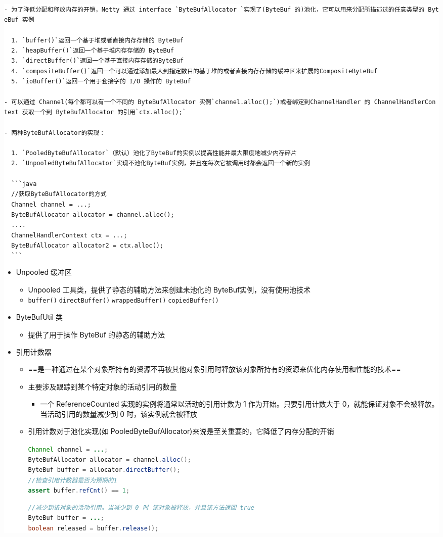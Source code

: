     - 为了降低分配和释放内存的开销，Netty 通过 interface `ByteBufAllocator `实现了(ByteBuf 的)池化，它可以用来分配所描述过的任意类型的 ByteBuf 实例

      1. `buffer()`返回一个基于堆或者直接内存存储的 ByteBuf
      2. `heapBuffer()`返回一个基于堆内存存储的 ByteBuf 
      3. `directBuffer()`返回一个基于直接内存存储的ByteBuf 
      4. `compositeBuffer()`返回一个可以通过添加最大到指定数目的基于堆的或者直接内存存储的缓冲区来扩展的CompositeByteBuf
      5. `ioBuffer()`返回一个用于套接字的 I/O 操作的 ByteBuf

    - 可以通过 Channel(每个都可以有一个不同的 ByteBufAllocator 实例`channel.alloc();`)或者绑定到ChannelHandler 的 ChannelHandlerContext 获取一个到 ByteBufAllocator 的引用`ctx.alloc();`

    - 两种ByteBufAllocator的实现：

      1. `PooledByteBufAllocator`（默认）池化了ByteBuf的实例以提高性能并最大限度地减少内存碎片
      2. `UnpooledByteBufAllocator`实现不池化ByteBuf实例，并且在每次它被调用时都会返回一个新的实例

      ```java
      //获取ByteBufAllocator的方式
      Channel channel = ...;
      ByteBufAllocator allocator = channel.alloc();
      ....
      ChannelHandlerContext ctx = ...;
      ByteBufAllocator allocator2 = ctx.alloc();
      ```

  - Unpooled 缓冲区

    - Unpooled 工具类，提供了静态的辅助方法来创建未池化的 ByteBuf实例，没有使用池技术
    - `buffer()` `directBuffer()` `wrappedBuffer()` `copiedBuffer()`

  - ByteBufUtil 类

    - 提供了用于操作 ByteBuf 的静态的辅助方法

- 引用计数器

  - ==是一种通过在某个对象所持有的资源不再被其他对象引用时释放该对象所持有的资源来优化内存使用和性能的技术==

  - 主要涉及跟踪到某个特定对象的活动引用的数量

    - 一个 ReferenceCounted 实现的实例将通常以活动的引用计数为 1 作为开始。只要引用计数大于 0，就能保证对象不会被释放。当活动引用的数量减少到 0 时，该实例就会被释放

  - 引用计数对于池化实现(如 PooledByteBufAllocator)来说是至关重要的，它降低了内存分配的开销

    ```java
    Channel channel = ...;
    ByteBufAllocator allocator = channel.alloc();
    ByteBuf buffer = allocator.directBuffer(); 
    //检查引用计数器是否为预期的1
    assert buffer.refCnt() == 1;
    ```

    ```java
    //减少到该对象的活动引用。当减少到 0 时 该对象被释放，并且该方法返回 true
    ByteBuf buffer = ...;
    boolean released = buffer.release();
    ```
